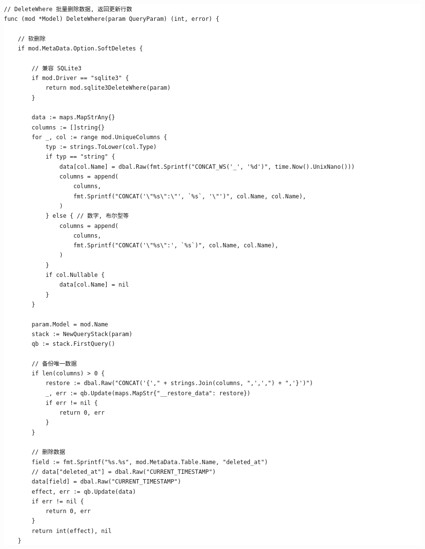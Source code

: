     // DeleteWhere 批量删除数据, 返回更新行数
    func (mod *Model) DeleteWhere(param QueryParam) (int, error) {

    	// 软删除
    	if mod.MetaData.Option.SoftDeletes {

    		// 兼容 SQLite3
    		if mod.Driver == "sqlite3" {
    			return mod.sqlite3DeleteWhere(param)
    		}

    		data := maps.MapStrAny{}
    		columns := []string{}
    		for _, col := range mod.UniqueColumns {
    			typ := strings.ToLower(col.Type)
    			if typ == "string" {
    				data[col.Name] = dbal.Raw(fmt.Sprintf("CONCAT_WS('_', '%d')", time.Now().UnixNano()))
    				columns = append(
    					columns,
    					fmt.Sprintf("CONCAT('\"%s\":\"', `%s`, '\"')", col.Name, col.Name),
    				)
    			} else { // 数字, 布尔型等
    				columns = append(
    					columns,
    					fmt.Sprintf("CONCAT('\"%s\":', `%s`)", col.Name, col.Name),
    				)
    			}
    			if col.Nullable {
    				data[col.Name] = nil
    			}
    		}

    		param.Model = mod.Name
    		stack := NewQueryStack(param)
    		qb := stack.FirstQuery()

    		// 备份唯一数据
    		if len(columns) > 0 {
    			restore := dbal.Raw("CONCAT('{'," + strings.Join(columns, ",',',") + ",'}')")
    			_, err := qb.Update(maps.MapStr{"__restore_data": restore})
    			if err != nil {
    				return 0, err
    			}
    		}

    		// 删除数据
    		field := fmt.Sprintf("%s.%s", mod.MetaData.Table.Name, "deleted_at")
    		// data["deleted_at"] = dbal.Raw("CURRENT_TIMESTAMP")
    		data[field] = dbal.Raw("CURRENT_TIMESTAMP")
    		effect, err := qb.Update(data)
    		if err != nil {
    			return 0, err
    		}
    		return int(effect), nil
    	}
